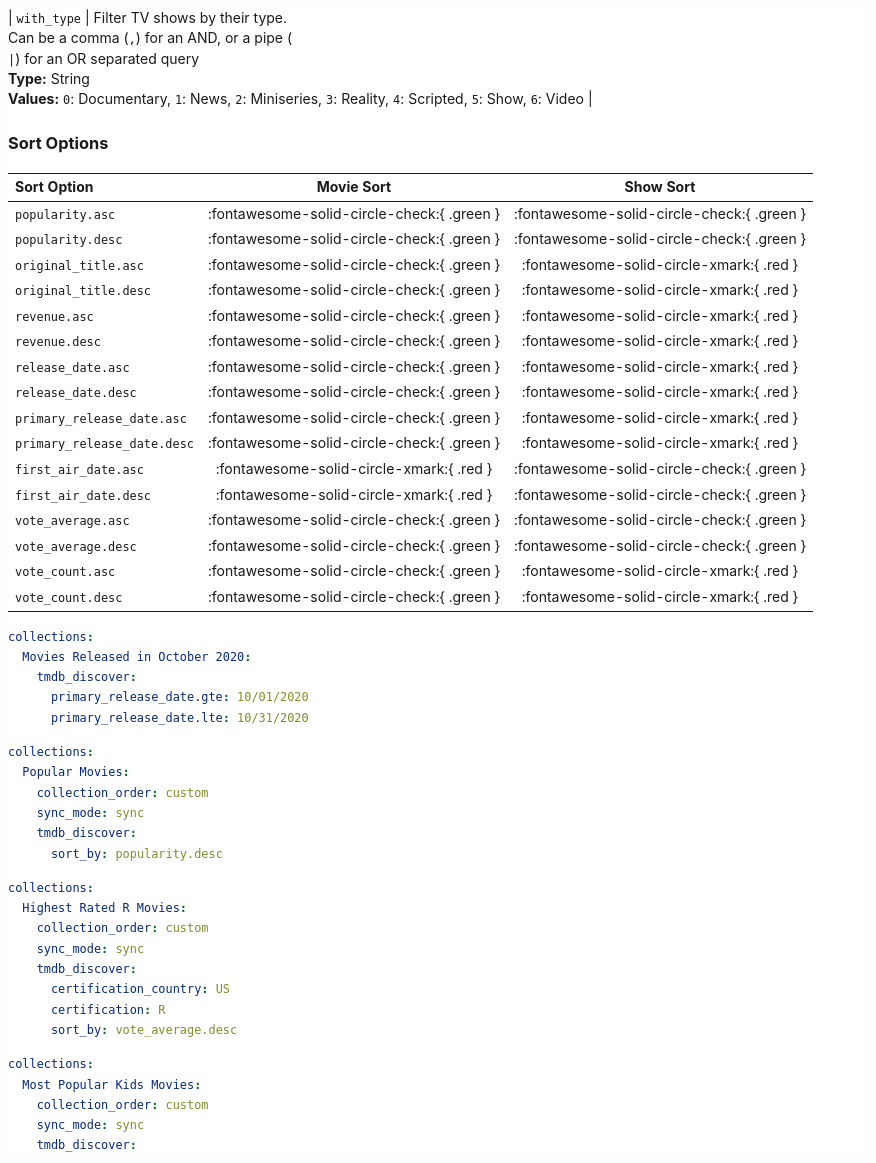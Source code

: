 | `with_type`                     | Filter TV shows by their type.<br>Can be a comma (`,`) for an AND, or a pipe (`                                                                                                                                                                                                                                                                                                                                                                                                                                                                                                                            |`) for an OR separated query<br>**Type:** String<br>**Values:** `0`: Documentary, `1`: News, `2`: Miniseries, `3`: Reality, `4`: Scripted, `5`: Show, `6`: Video                                                                                                                                                                                                                                                                                                                                                                                                                                         |

### Sort Options

| Sort Option                 |                 Movie Sort                 |                 Show Sort                  |
|:----------------------------|:------------------------------------------:|:------------------------------------------:|
| `popularity.asc`            | :fontawesome-solid-circle-check:{ .green } | :fontawesome-solid-circle-check:{ .green } |
| `popularity.desc`           | :fontawesome-solid-circle-check:{ .green } | :fontawesome-solid-circle-check:{ .green } |
| `original_title.asc`        | :fontawesome-solid-circle-check:{ .green } |  :fontawesome-solid-circle-xmark:{ .red }  |
| `original_title.desc`       | :fontawesome-solid-circle-check:{ .green } |  :fontawesome-solid-circle-xmark:{ .red }  |
| `revenue.asc`               | :fontawesome-solid-circle-check:{ .green } |  :fontawesome-solid-circle-xmark:{ .red }  |
| `revenue.desc`              | :fontawesome-solid-circle-check:{ .green } |  :fontawesome-solid-circle-xmark:{ .red }  |
| `release_date.asc`          | :fontawesome-solid-circle-check:{ .green } |  :fontawesome-solid-circle-xmark:{ .red }  |
| `release_date.desc`         | :fontawesome-solid-circle-check:{ .green } |  :fontawesome-solid-circle-xmark:{ .red }  |
| `primary_release_date.asc`  | :fontawesome-solid-circle-check:{ .green } |  :fontawesome-solid-circle-xmark:{ .red }  |
| `primary_release_date.desc` | :fontawesome-solid-circle-check:{ .green } |  :fontawesome-solid-circle-xmark:{ .red }  |
| `first_air_date.asc`        |  :fontawesome-solid-circle-xmark:{ .red }  | :fontawesome-solid-circle-check:{ .green } |
| `first_air_date.desc`       |  :fontawesome-solid-circle-xmark:{ .red }  | :fontawesome-solid-circle-check:{ .green } |
| `vote_average.asc`          | :fontawesome-solid-circle-check:{ .green } | :fontawesome-solid-circle-check:{ .green } |
| `vote_average.desc`         | :fontawesome-solid-circle-check:{ .green } | :fontawesome-solid-circle-check:{ .green } |
| `vote_count.asc`            | :fontawesome-solid-circle-check:{ .green } |  :fontawesome-solid-circle-xmark:{ .red }  |
| `vote_count.desc`           | :fontawesome-solid-circle-check:{ .green } |  :fontawesome-solid-circle-xmark:{ .red }  |

```yaml
collections:
  Movies Released in October 2020:
    tmdb_discover:
      primary_release_date.gte: 10/01/2020
      primary_release_date.lte: 10/31/2020
```
```yaml
collections:
  Popular Movies:
    collection_order: custom
    sync_mode: sync
    tmdb_discover:
      sort_by: popularity.desc
```
```yaml
collections:
  Highest Rated R Movies:
    collection_order: custom
    sync_mode: sync
    tmdb_discover:
      certification_country: US
      certification: R
      sort_by: vote_average.desc
```
```yaml
collections:
  Most Popular Kids Movies:
    collection_order: custom
    sync_mode: sync
    tmdb_discover:
```